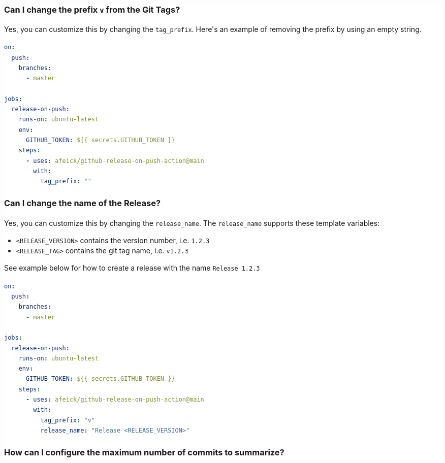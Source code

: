 
### Can I change the prefix `v` from the Git Tags?

Yes, you can customize this by changing the `tag_prefix`. Here's an example of
removing the prefix by using an empty string.
 
``` yaml
on:
  push:
    branches:
      - master

jobs:
  release-on-push:
    runs-on: ubuntu-latest
    env:
      GITHUB_TOKEN: ${{ secrets.GITHUB_TOKEN }}
    steps:
      - uses: afeick/github-release-on-push-action@main
        with:
          tag_prefix: ""
```

### Can I change the name of the Release?

Yes, you can customize this by changing the `release_name`. The `release_name` supports these template variables:

- `<RELEASE_VERSION>` contains the version number, i.e. `1.2.3`
- `<RELEASE_TAG>` contains the git tag name, i.e. `v1.2.3`

See example below for how to create a release with the name `Release 1.2.3`

``` yaml
on:
  push:
    branches:
      - master

jobs:
  release-on-push:
    runs-on: ubuntu-latest
    env:
      GITHUB_TOKEN: ${{ secrets.GITHUB_TOKEN }}
    steps:
      - uses: afeick/github-release-on-push-action@main
        with:
          tag_prefix: "v"
          release_name: "Release <RELEASE_VERSION>"
```

### How can I configure the maximum number of commits to summarize?
